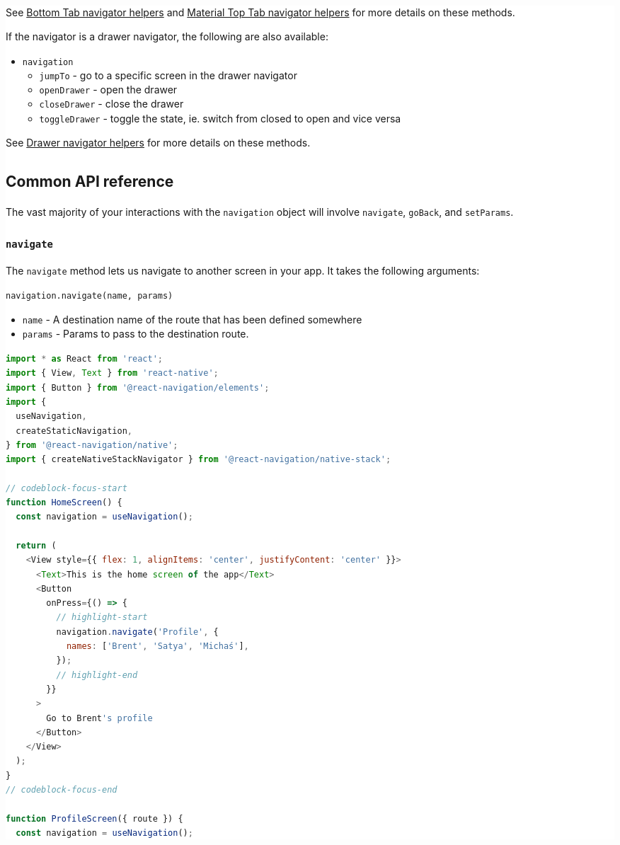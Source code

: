 See [Bottom Tab navigator helpers](bottom-tab-navigator.md#helpers) and [Material Top Tab navigator helpers](material-top-tab-navigator.md#helpers) for more details on these methods.

If the navigator is a drawer navigator, the following are also available:

- `navigation`
  - `jumpTo` - go to a specific screen in the drawer navigator
  - `openDrawer` - open the drawer
  - `closeDrawer` - close the drawer
  - `toggleDrawer` - toggle the state, ie. switch from closed to open and vice versa

See [Drawer navigator helpers](drawer-navigator.md#helpers) for more details on these methods.

## Common API reference

The vast majority of your interactions with the `navigation` object will involve `navigate`, `goBack`, and `setParams`.

### `navigate`

The `navigate` method lets us navigate to another screen in your app. It takes the following arguments:

`navigation.navigate(name, params)`

- `name` - A destination name of the route that has been defined somewhere
- `params` - Params to pass to the destination route.

<Tabs groupId="config" queryString="config">
<TabItem value="static" label="Static" default>

```js name="Navigate method" snack version=7 dependencies=@react-navigation/elements
import * as React from 'react';
import { View, Text } from 'react-native';
import { Button } from '@react-navigation/elements';
import {
  useNavigation,
  createStaticNavigation,
} from '@react-navigation/native';
import { createNativeStackNavigator } from '@react-navigation/native-stack';

// codeblock-focus-start
function HomeScreen() {
  const navigation = useNavigation();

  return (
    <View style={{ flex: 1, alignItems: 'center', justifyContent: 'center' }}>
      <Text>This is the home screen of the app</Text>
      <Button
        onPress={() => {
          // highlight-start
          navigation.navigate('Profile', {
            names: ['Brent', 'Satya', 'Michaś'],
          });
          // highlight-end
        }}
      >
        Go to Brent's profile
      </Button>
    </View>
  );
}
// codeblock-focus-end

function ProfileScreen({ route }) {
  const navigation = useNavigation();

```